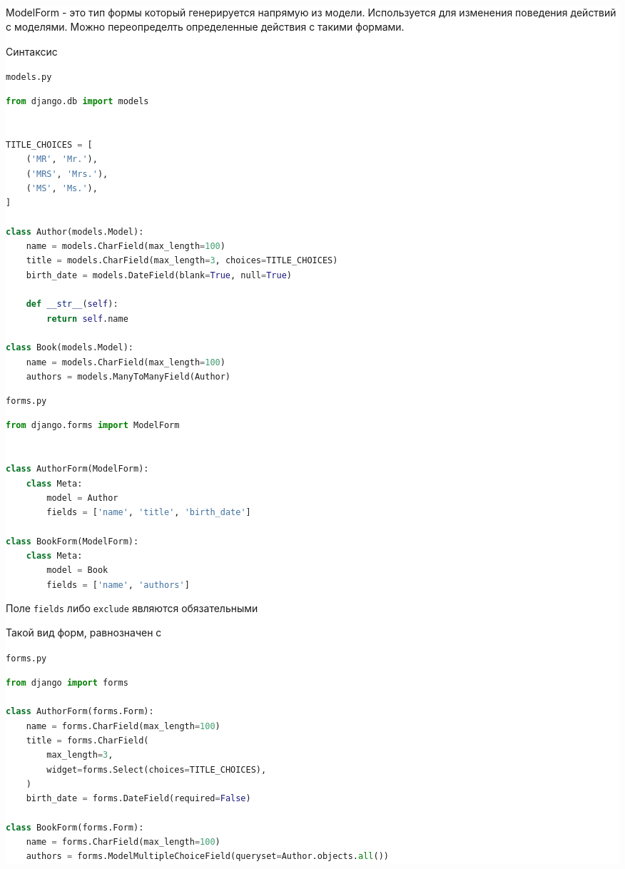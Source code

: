 ModelForm - это тип формы который генерируется напрямую из модели. Используется для изменения поведения действий с моделями. Можно переопределть определенные действия с такими формами.

Синтаксис

`models.py`

```python
from django.db import models


TITLE_CHOICES = [
    ('MR', 'Mr.'),
    ('MRS', 'Mrs.'),
    ('MS', 'Ms.'),
]

class Author(models.Model):
    name = models.CharField(max_length=100)
    title = models.CharField(max_length=3, choices=TITLE_CHOICES)
    birth_date = models.DateField(blank=True, null=True)

    def __str__(self):
        return self.name

class Book(models.Model):
    name = models.CharField(max_length=100)
    authors = models.ManyToManyField(Author)
```

`forms.py`

```python
from django.forms import ModelForm


class AuthorForm(ModelForm):
    class Meta:
        model = Author
        fields = ['name', 'title', 'birth_date']

class BookForm(ModelForm):
    class Meta:
        model = Book
        fields = ['name', 'authors']
```

Поле `fields` либо `exclude` являются обязательными

Такой вид форм, равнозначен с

`forms.py`

```python
from django import forms

class AuthorForm(forms.Form):
    name = forms.CharField(max_length=100)
    title = forms.CharField(
        max_length=3,
        widget=forms.Select(choices=TITLE_CHOICES),
    )
    birth_date = forms.DateField(required=False)

class BookForm(forms.Form):
    name = forms.CharField(max_length=100)
    authors = forms.ModelMultipleChoiceField(queryset=Author.objects.all())
```
